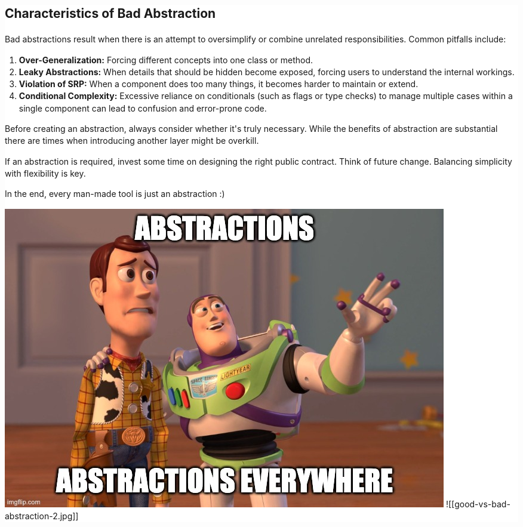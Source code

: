 ## Characteristics of Bad Abstraction

Bad abstractions result when there is an attempt to oversimplify or combine unrelated responsibilities. Common pitfalls include:

1. **Over-Generalization:** Forcing different concepts into one class or method.
2. **Leaky Abstractions:** When details that should be hidden become exposed, forcing users to understand the internal workings.
3. **Violation of SRP:** When a component does too many things, it becomes harder to maintain or extend.
4. **Conditional Complexity:** Excessive reliance on conditionals (such as flags or type checks) to manage multiple cases within a single component can lead to confusion and error-prone code.


Before creating an abstraction, always consider whether it's truly necessary. While the benefits of abstraction are substantial there are times when introducing another layer might be overkill. 

If an abstraction is required, invest some time on designing the right public contract. Think of future change. Balancing simplicity with flexibility is key.

In the end, every man-made tool is just an abstraction :)

![good vs bad abstraction 2](./good-vs-bad-abstraction-2.jpg)
![[good-vs-bad-abstraction-2.jpg]]


